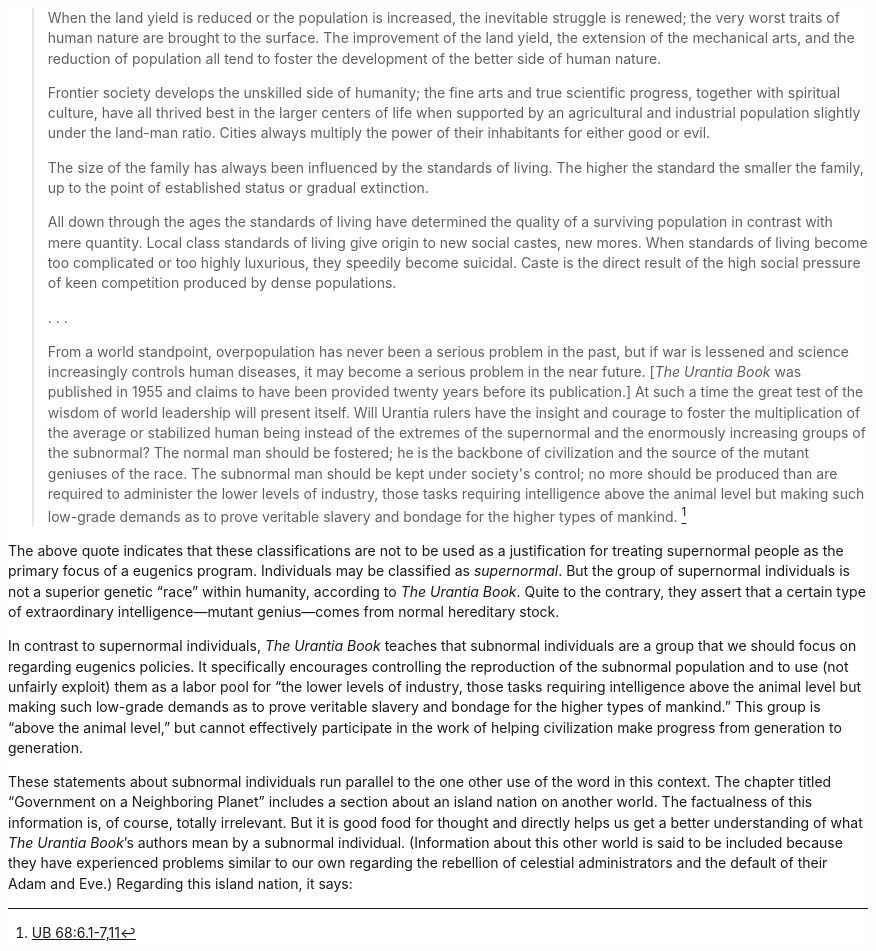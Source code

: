 > When the land yield is reduced or the population is increased, the inevitable struggle is renewed; the very worst traits of human nature are brought to the surface. The improvement of the land yield, the extension of the mechanical arts, and the reduction of population all tend to foster the development of the better side of human nature. 
> 
> Frontier society develops the unskilled side of humanity; the fine arts and true scientific progress, together with spiritual culture, have all thrived best in the larger centers of life when supported by an agricultural and industrial population slightly under the land-man ratio. Cities always multiply the power of their inhabitants for either good or evil.
> 
> The size of the family has always been influenced by the standards of living. The higher the standard the smaller the family, up to the point of established status or gradual extinction.
> 
> All down through the ages the standards of living have determined the quality of a surviving population in contrast with mere quantity. Local class standards of living give origin to new social castes, new mores. When standards of living become too complicated or too highly luxurious, they speedily become suicidal. Caste is the direct result of the high social pressure of keen competition produced by dense populations.
> 
> . . .
> 
> From a world standpoint, overpopulation has never been a serious problem in the past, but if war is lessened and science increasingly controls human diseases, it may become a serious problem in the near future. [*The Urantia Book* was published in 1955 and claims to have been provided twenty years before its publication.] At such a time the great test of the wisdom of world leadership will present itself. Will Urantia rulers have the insight and courage to foster the multiplication of the average or stabilized human being instead of the extremes of the supernormal and the enormously increasing groups of the subnormal? The normal man should be fostered; he is the backbone of civilization and the source of the mutant geniuses of the race. The subnormal man should be kept under society's control; no more should be produced than are required to administer the lower levels of industry, those tasks requiring intelligence above the animal level but making such low-grade demands as to prove veritable slavery and bondage for the higher types of mankind. [^3]

The above quote indicates that these classifications are not to be used as a justification for treating supernormal people as the primary focus of a eugenics program. Individuals may be classified as *supernormal*. But the group of supernormal individuals is not a superior genetic “race” within humanity, according to *The Urantia Book*. Quite to the contrary, they assert that a certain type of extraordinary intelligence—mutant genius—comes from normal hereditary stock.

In contrast to supernormal individuals, *The Urantia Book* teaches that subnormal individuals are a group that we should focus on regarding eugenics policies. It specifically encourages controlling the reproduction of the subnormal population and to use (not unfairly exploit) them as a labor pool for “the lower levels of industry, those tasks requiring intelligence above the animal level but making such low-grade demands as to prove veritable slavery and bondage for the higher types of mankind.” This group is “above the animal level,” but cannot effectively participate in the work of helping civilization make progress from generation to generation.

These statements about subnormal individuals run parallel to the one other use of the word in this context. The chapter titled “Government on a Neighboring Planet” includes a section about an island nation on another world. The factualness of this information is, of course, totally irrelevant. But it is good food for thought and directly helps us get a better understanding of what *The Urantia Book*’s authors mean by a subnormal individual. (Information about this other world is said to be included because they have experienced problems similar to our own regarding the rebellion of celestial administrators and the default of their Adam and Eve.) Regarding this island nation, it says:


[^1]: First reading through [Appendix 2: “Were the Alpheus twins subnormal?”](/en/book/Halbert_Katzen/Eugenics_Race_and_The_Urantia_Book/Appendix_2) is highly recommended.
[^2]: [UB 163:2.11](/en/The_Urantia_Book/63#p2_11)
[^3]: [UB 68:6.1-7,11](/en/The_Urantia_Book/68#p6_1)
[^4]: [UB 72:4.2](/en/The_Urantia_Book/72#p4_2)
[^5]: *Editor's note*: The terms "feeble-minded" or "feeble-minded" were used from the late 19th to early 20th centuries, loosely describing a number of mental deficiencies, including what is now considered "mental retardation" in its various types and degrees, and learning disabilities such as dyslexia. https://en.wikipedia.org/wiki/Feeble-minded
[^6]: [UB 51:4.8](/en/The_Urantia_Book/51#p4_8)
[^7]: [UB 82:6.4](/en/The_Urantia_Book/82#p6_4)
[^8]: [UB 0:0.2](/en/The_Urantia_Book/0#p0_2)
[^9]: https://en.wikipedia.org/wiki/Moron_(psychology)
[^10]: https://en.wikipedia.org/wiki/Feeble-minded
[^11]: [UB 66:7.19](/en/The_Urantia_Book/66#p7_19)
[^12]: [UB 72:10.1-3](/en/The_Urantia_Book/72#p10_1)
[^13]: In *The Urantia Book* “Urantians” means all human beings, not just those who believe the book to be an authentic revelation.